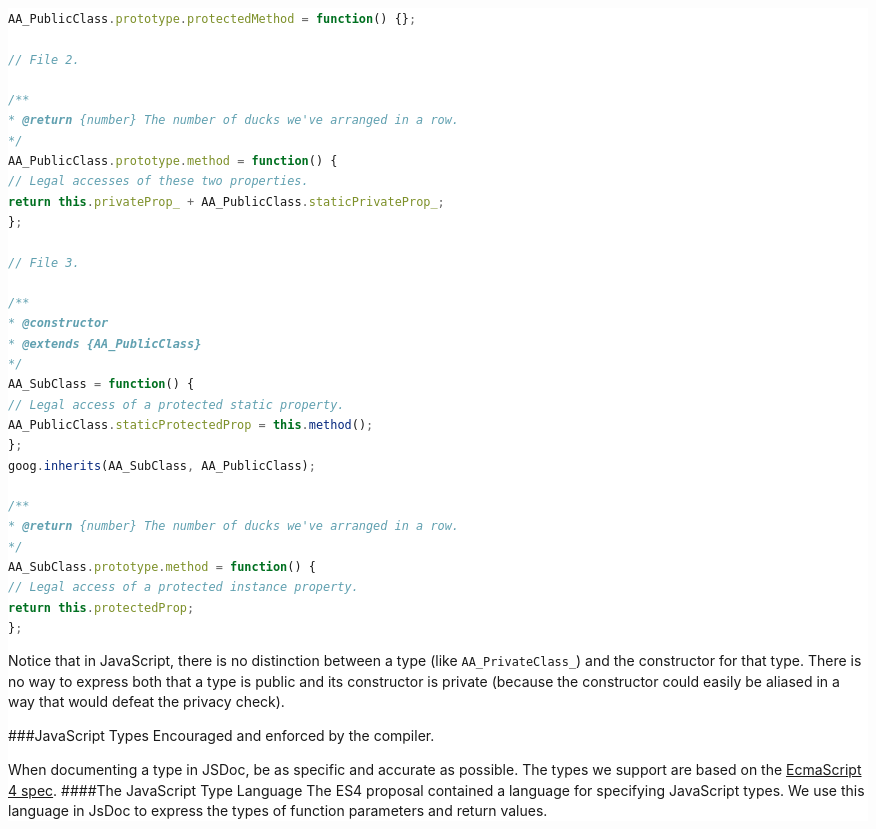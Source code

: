 ```javascript
AA_PublicClass.prototype.protectedMethod = function() {};

// File 2.

/**
* @return {number} The number of ducks we've arranged in a row.
*/
AA_PublicClass.prototype.method = function() {
// Legal accesses of these two properties.
return this.privateProp_ + AA_PublicClass.staticPrivateProp_;
};

// File 3.

/**
* @constructor
* @extends {AA_PublicClass}
*/
AA_SubClass = function() {
// Legal access of a protected static property.
AA_PublicClass.staticProtectedProp = this.method();
};
goog.inherits(AA_SubClass, AA_PublicClass);

/**
* @return {number} The number of ducks we've arranged in a row.
*/
AA_SubClass.prototype.method = function() {
// Legal access of a protected instance property.
return this.protectedProp;
};

```

Notice that in JavaScript, there is no distinction between a type
(like  `AA_PrivateClass_`) and the constructor for that
type. There is no way to express both that a type is public and its
constructor is private (because the constructor could easily be aliased
in a way that would defeat the privacy check).

</STYLEPOINT>

###JavaScript Types
Encouraged and enforced by the compiler.



<a name="JsTypes"/>
When documenting a type in JSDoc, be as specific and accurate as
possible. The types we support are based on the
<a href="http://wiki.ecmascript.org/doku.php?id=spec:spec">
EcmaScript 4 spec</a>.
####The JavaScript Type Language
The ES4 proposal contained a language for specifying JavaScript
types. We use this language in JsDoc to express the types of
function parameters and return values.
